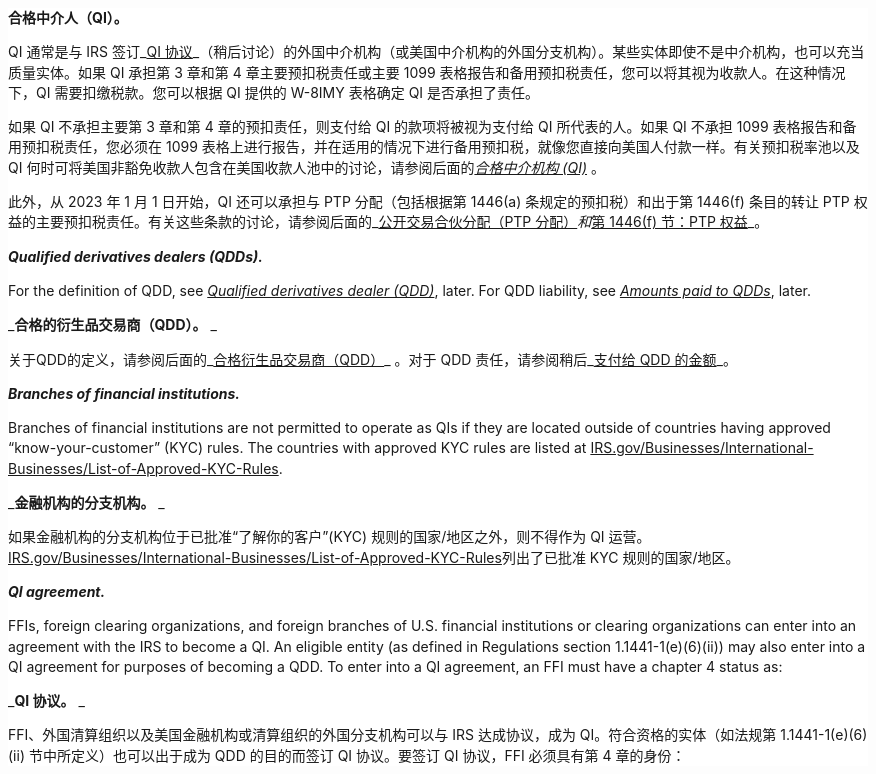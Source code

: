   

**合格中介人（QI）。** 

QI 通常是与 IRS 签订_[QI 协议](#en_US_2024_publink100015349 "QI agreement.")_（稍后讨论）的外国中介机构（或美国中介机构的外国分支机构）。某些实体即使不是中介机构，也可以充当质量实体。如果 QI 承担第 3 章和第 4 章主要预扣税责任或主要 1099 表格报告和备用预扣税责任，您可以将其视为收款人。在这种情况下，QI 需要扣缴税款。您可以根据 QI 提供的 W-8IMY 表格确定 QI 是否承担了责任。

如果 QI 不承担主要第 3 章和第 4 章的预扣责任，则支付给 QI 的款项将被视为支付给 QI 所代表的人。如果 QI 不承担 1099 表格报告和备用预扣税责任，您必须在 1099 表格上进行报告，并在适用的情况下进行备用预扣税，就像您直接向美国人付款一样。有关预扣税率池以及 QI 何时可将美国非豁免收款人包含在美国收款人池中的讨论，请参阅后面的[_合格中介机构 (QI)_](#en_US_2024_publink1000224837 "Qualified Intermediary (QI)") 。

此外，从 2023 年 1 月 1 日开始，QI 还可以承担与 PTP 分配（包括根据第 1446(a) 条规定的预扣税）和出于第 1446(f) 条目的转让 PTP 权益的主要预扣税责任。有关这些条款的讨论，请参阅后面的_[公开交易合伙分配（PTP 分配）](#en_US_2024_publink1000225085 "Publicly Traded Partnership Distributions (PTP Distributions)")_和_[第 1446(f) 节：PTP 权益](#en_US_2024_publink1000115526 "Section 1446(f): PTP Interests")_。

_**Qualified derivatives dealers (QDDs).**_

For the definition of QDD, see _[Qualified derivatives dealer (QDD)](#en_US_2024_publink100052746 "Qualified derivatives dealer (QDD).")_, later. For QDD liability, see _[Amounts paid to QDDs](#en_US_2024_publink100047764 "Amounts paid to QDDs.")_, later.

  

_**合格的衍生品交易商（QDD）。** _

关于QDD的定义，请参阅后面的_[合格衍生品交易商（QDD）](#en_US_2024_publink100052746 "Qualified derivatives dealer (QDD).")_ 。对于 QDD 责任，请参阅稍后_[支付给 QDD 的金额](#en_US_2024_publink100047764 "Amounts paid to QDDs.")_。

_**Branches of financial institutions.**_

Branches of financial institutions are not permitted to operate as QIs if they are located outside of countries having approved “know-your-customer” (KYC) rules. The countries with approved KYC rules are listed at [IRS.gov/Businesses/International-Businesses/List-of-Approved-KYC-Rules](https://www.irs.gov/Businesses/International-Businesses/List-of-Approved-KYC-Rules).

  

_**金融机构的分支机构。** _

如果金融机构的分支机构位于已批准“了解你的客户”(KYC) 规则的国家/地区之外，则不得作为 QI 运营。 [IRS.gov/Businesses/International-Businesses/List-of-Approved-KYC-Rules](https://www.irs.gov/Businesses/International-Businesses/List-of-Approved-KYC-Rules)列出了已批准 KYC 规则的国家/地区。

_**QI agreement.**_

FFIs, foreign clearing organizations, and foreign branches of U.S. financial institutions or clearing organizations can enter into an agreement with the IRS to become a QI. An eligible entity (as defined in Regulations section 1.1441-1(e)(6)(ii)) may also enter into a QI agreement for purposes of becoming a QDD. To enter into a QI agreement, an FFI must have a chapter 4 status as:

  

_**QI 协议。** _

FFI、外国清算组织以及美国金融机构或清算组织的外国分支机构可以与 IRS 达成协议，成为 QI。符合资格的实体（如法规第 1.1441-1(e)(6)(ii) 节中所定义）也可以出于成为 QDD 的目的而签订 QI 协议。要签订 QI 协议，FFI 必须具有第 4 章的身份：

